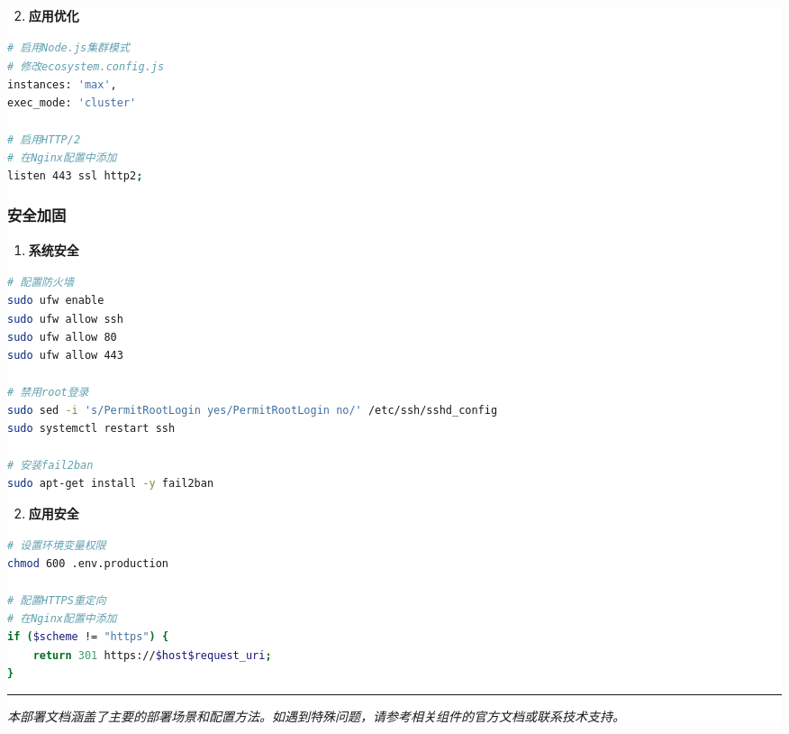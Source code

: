 2. **应用优化**
```bash
# 启用Node.js集群模式
# 修改ecosystem.config.js
instances: 'max',
exec_mode: 'cluster'

# 启用HTTP/2
# 在Nginx配置中添加
listen 443 ssl http2;
```

### 安全加固

1. **系统安全**
```bash
# 配置防火墙
sudo ufw enable
sudo ufw allow ssh
sudo ufw allow 80
sudo ufw allow 443

# 禁用root登录
sudo sed -i 's/PermitRootLogin yes/PermitRootLogin no/' /etc/ssh/sshd_config
sudo systemctl restart ssh

# 安装fail2ban
sudo apt-get install -y fail2ban
```

2. **应用安全**
```bash
# 设置环境变量权限
chmod 600 .env.production

# 配置HTTPS重定向
# 在Nginx配置中添加
if ($scheme != "https") {
    return 301 https://$host$request_uri;
}
```

---

*本部署文档涵盖了主要的部署场景和配置方法。如遇到特殊问题，请参考相关组件的官方文档或联系技术支持。*

